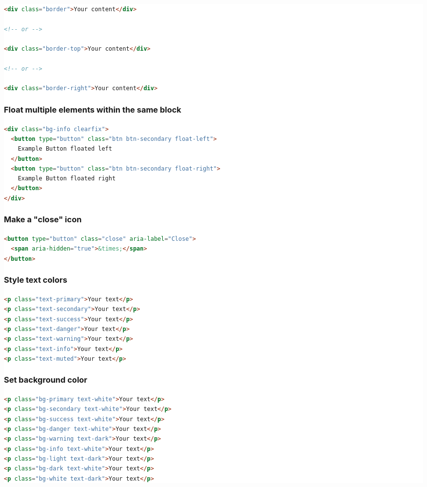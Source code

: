 ```html
<div class="border">Your content</div>

<!-- or -->

<div class="border-top">Your content</div>

<!-- or -->

<div class="border-right">Your content</div>
```

### Float multiple elements within the same block

```html
<div class="bg-info clearfix">
  <button type="button" class="btn btn-secondary float-left">
    Example Button floated left
  </button>
  <button type="button" class="btn btn-secondary float-right">
    Example Button floated right
  </button>
</div>
```

### Make a "close" icon

```html
<button type="button" class="close" aria-label="Close">
  <span aria-hidden="true">&times;</span>
</button>
```

### Style text colors

```html
<p class="text-primary">Your text</p>
<p class="text-secondary">Your text</p>
<p class="text-success">Your text</p>
<p class="text-danger">Your text</p>
<p class="text-warning">Your text</p>
<p class="text-info">Your text</p>
<p class="text-muted">Your text</p>
```

### Set background color

```html
<p class="bg-primary text-white">Your text</p>
<p class="bg-secondary text-white">Your text</p>
<p class="bg-success text-white">Your text</p>
<p class="bg-danger text-white">Your text</p>
<p class="bg-warning text-dark">Your text</p>
<p class="bg-info text-white">Your text</p>
<p class="bg-light text-dark">Your text</p>
<p class="bg-dark text-white">Your text</p>
<p class="bg-white text-dark">Your text</p>
```
